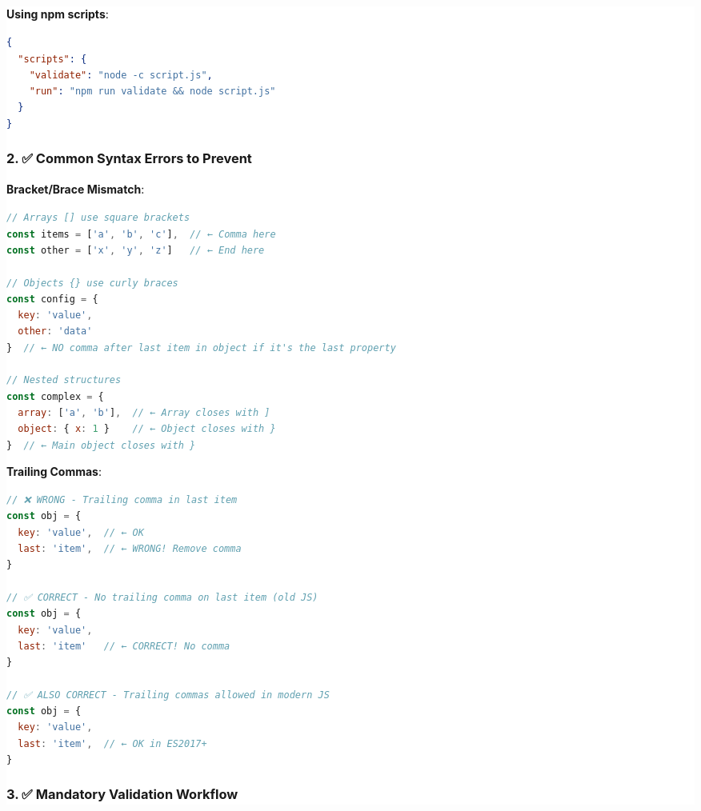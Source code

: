 **Using npm scripts**:
```json
{
  "scripts": {
    "validate": "node -c script.js",
    "run": "npm run validate && node script.js"
  }
}
```

### 2. ✅ Common Syntax Errors to Prevent

**Bracket/Brace Mismatch**:
```javascript
// Arrays [] use square brackets
const items = ['a', 'b', 'c'],  // ← Comma here
const other = ['x', 'y', 'z']   // ← End here

// Objects {} use curly braces
const config = {
  key: 'value',
  other: 'data'
}  // ← NO comma after last item in object if it's the last property

// Nested structures
const complex = {
  array: ['a', 'b'],  // ← Array closes with ]
  object: { x: 1 }    // ← Object closes with }
}  // ← Main object closes with }
```

**Trailing Commas**:
```javascript
// ❌ WRONG - Trailing comma in last item
const obj = {
  key: 'value',  // ← OK
  last: 'item',  // ← WRONG! Remove comma
}

// ✅ CORRECT - No trailing comma on last item (old JS)
const obj = {
  key: 'value',
  last: 'item'   // ← CORRECT! No comma
}

// ✅ ALSO CORRECT - Trailing commas allowed in modern JS
const obj = {
  key: 'value',
  last: 'item',  // ← OK in ES2017+
}
```

### 3. ✅ Mandatory Validation Workflow
